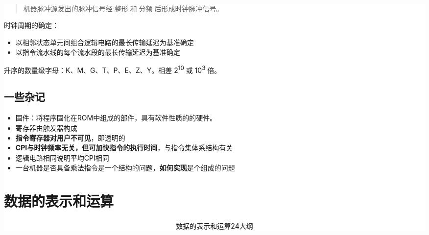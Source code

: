 > 机器脉冲源发出的脉冲信号经 整形 和 分频 后形成时钟脉冲信号。

时钟周期的确定：
- 以相邻状态单元间组合逻辑电路的最长传输延迟为基准确定
- 以指令流水线的每个流水段的最长传输延迟为基准确定

升序的数量级字母：K、M、G、T、P、E、Z、Y。相差 $2^{10}$ 或 $10^3$ 倍。

## 一些杂记

- 固件：将程序固化在ROM中组成的部件，具有软件性质的的硬件。
- 寄存器由触发器构成
- **指令寄存器对用户不可见**，即透明的
- **CPI与时钟频率无关，但可加快指令的执行时间**，与指令集体系结构有关
- 逻辑电路相同说明平均CPI相同
- 一台机器是否具备乘法指令是一个结构的问题，**如何实现**是个组成的问题 

# 数据的表示和运算

<center>数据的表示和运算24大纲</center>

